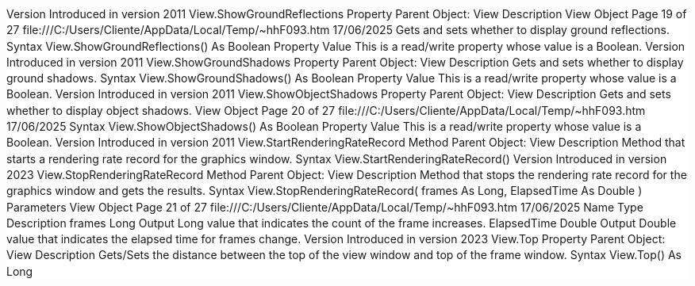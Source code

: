Version
Introduced in version 2011
View.ShowGroundReflections Property
Parent Object: View
Description
View Object Page 19 of 27
file:///C:/Users/Cliente/AppData/Local/Temp/~hhF093.htm 17/06/2025
Gets and sets whether to display ground reflections.
Syntax
View.ShowGroundReflections() As Boolean
Property Value
This is a read/write property whose value is a Boolean.
Version
Introduced in version 2011
View.ShowGroundShadows Property
Parent Object: View
Description
Gets and sets whether to display ground shadows.
Syntax
View.ShowGroundShadows() As Boolean
Property Value
This is a read/write property whose value is a Boolean.
Version
Introduced in version 2011
View.ShowObjectShadows Property
Parent Object: View
Description
Gets and sets whether to display object shadows.
View Object Page 20 of 27
file:///C:/Users/Cliente/AppData/Local/Temp/~hhF093.htm 17/06/2025
Syntax
View.ShowObjectShadows() As Boolean
Property Value
This is a read/write property whose value is a Boolean.
Version
Introduced in version 2011
View.StartRenderingRateRecord Method
Parent Object: View
Description
Method that starts a rendering rate record for the graphics window.
Syntax
View.StartRenderingRateRecord()
Version
Introduced in version 2023
View.StopRenderingRateRecord Method
Parent Object: View
Description
Method that stops the rendering rate record for the graphics window and gets the results.
Syntax
View.StopRenderingRateRecord( frames As Long, ElapsedTime As Double )
Parameters
View Object Page 21 of 27
file:///C:/Users/Cliente/AppData/Local/Temp/~hhF093.htm 17/06/2025
Name Type Description
frames Long Output Long value that indicates the count of the frame increases.
ElapsedTime Double Output Double value that indicates the elapsed time for frames change.
Version
Introduced in version 2023
View.Top Property
Parent Object: View
Description
Gets/Sets the distance between the top of the view window and top of the frame window.
Syntax
View.Top() As Long